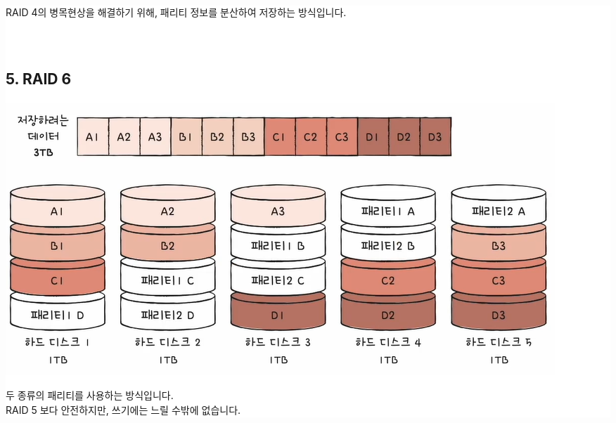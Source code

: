 RAID 4의 병목현상을 해결하기 위해, 패리티 정보를 분산하여 저장하는 방식입니다.
</br>
</br>
</br>
## 5. RAID 6

![img](../image/정현주-image18.png)

두 종류의 패리티를 사용하는 방식입니다.  
RAID 5 보다 안전하지만, 쓰기에는 느릴 수밖에 없습니다.
